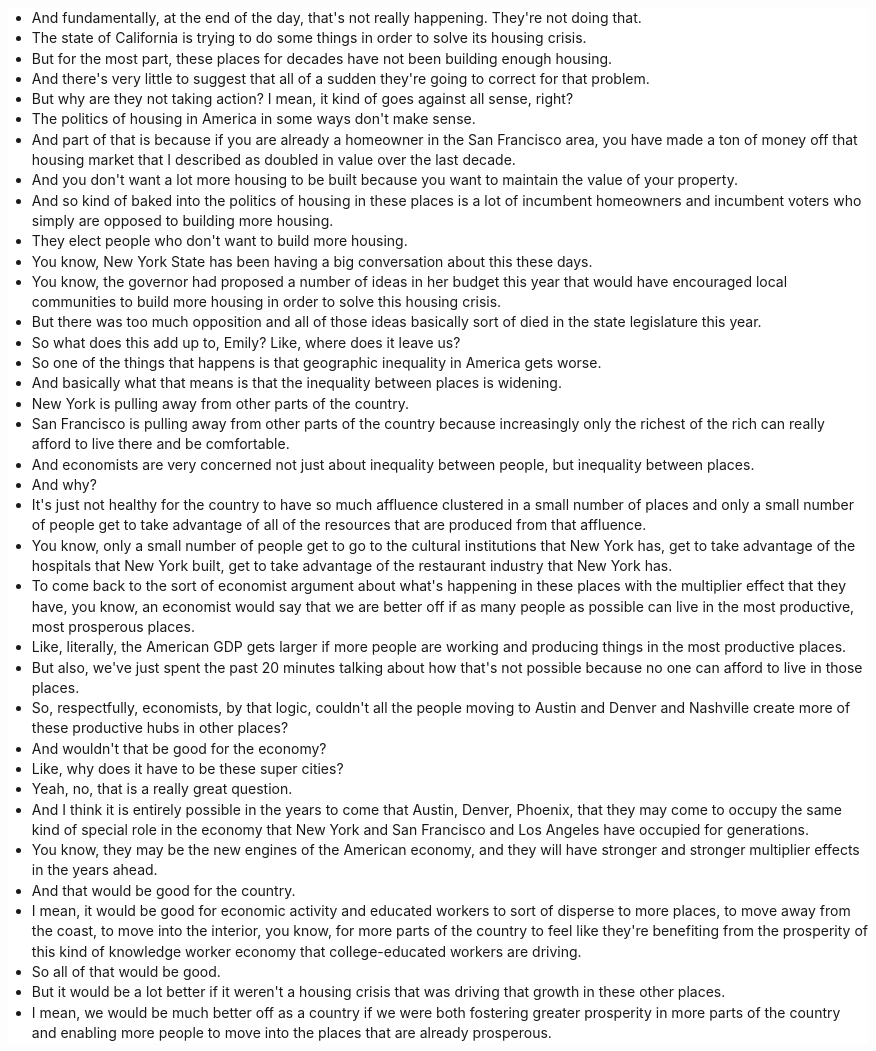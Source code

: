 *  And fundamentally, at the end of the day, that's not really happening. They're not doing that.
*  The state of California is trying to do some things in order to solve its housing crisis.
*  But for the most part, these places for decades have not been building enough housing.
*  And there's very little to suggest that all of a sudden they're going to correct for that problem.
*  But why are they not taking action? I mean, it kind of goes against all sense, right?
*  The politics of housing in America in some ways don't make sense.
*  And part of that is because if you are already a homeowner in the San Francisco area, you have made a ton of money off that housing market that I described as doubled in value over the last decade.
*  And you don't want a lot more housing to be built because you want to maintain the value of your property.
*  And so kind of baked into the politics of housing in these places is a lot of incumbent homeowners and incumbent voters who simply are opposed to building more housing.
*  They elect people who don't want to build more housing.
*  You know, New York State has been having a big conversation about this these days.
*  You know, the governor had proposed a number of ideas in her budget this year that would have encouraged local communities to build more housing in order to solve this housing crisis.
*  But there was too much opposition and all of those ideas basically sort of died in the state legislature this year.
*  So what does this add up to, Emily? Like, where does it leave us?
*  So one of the things that happens is that geographic inequality in America gets worse.
*  And basically what that means is that the inequality between places is widening.
*  New York is pulling away from other parts of the country.
*  San Francisco is pulling away from other parts of the country because increasingly only the richest of the rich can really afford to live there and be comfortable.
*  And economists are very concerned not just about inequality between people, but inequality between places.
*  And why?
*  It's just not healthy for the country to have so much affluence clustered in a small number of places and only a small number of people get to take advantage of all of the resources that are produced from that affluence.
*  You know, only a small number of people get to go to the cultural institutions that New York has, get to take advantage of the hospitals that New York built, get to take advantage of the restaurant industry that New York has.
*  To come back to the sort of economist argument about what's happening in these places with the multiplier effect that they have, you know, an economist would say that we are better off if as many people as possible can live in the most productive, most prosperous places.
*  Like, literally, the American GDP gets larger if more people are working and producing things in the most productive places.
*  But also, we've just spent the past 20 minutes talking about how that's not possible because no one can afford to live in those places.
*  So, respectfully, economists, by that logic, couldn't all the people moving to Austin and Denver and Nashville create more of these productive hubs in other places?
*  And wouldn't that be good for the economy?
*  Like, why does it have to be these super cities?
*  Yeah, no, that is a really great question.
*  And I think it is entirely possible in the years to come that Austin, Denver, Phoenix, that they may come to occupy the same kind of special role in the economy that New York and San Francisco and Los Angeles have occupied for generations.
*  You know, they may be the new engines of the American economy, and they will have stronger and stronger multiplier effects in the years ahead.
*  And that would be good for the country.
*  I mean, it would be good for economic activity and educated workers to sort of disperse to more places, to move away from the coast, to move into the interior, you know, for more parts of the country to feel like they're benefiting from the prosperity of this kind of knowledge worker economy that college-educated workers are driving.
*  So all of that would be good.
*  But it would be a lot better if it weren't a housing crisis that was driving that growth in these other places.
*  I mean, we would be much better off as a country if we were both fostering greater prosperity in more parts of the country and enabling more people to move into the places that are already prosperous.